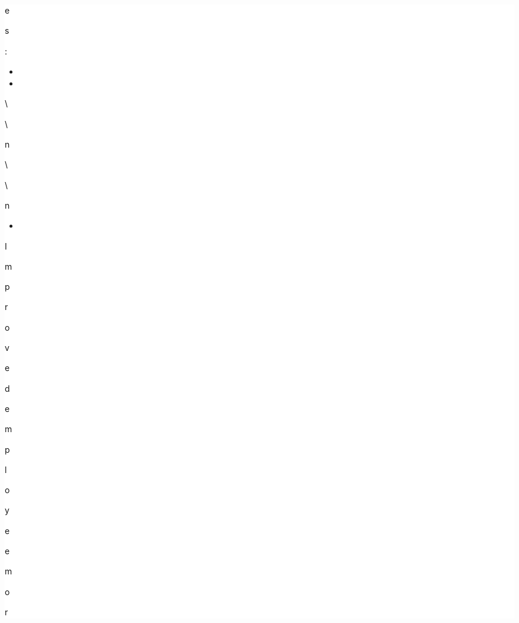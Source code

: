 e

s

:

*

*

\

\

n

\

\

n

*

 

I

m

p

r

o

v

e

d

 

e

m

p

l

o

y

e

e

 

m

o

r
